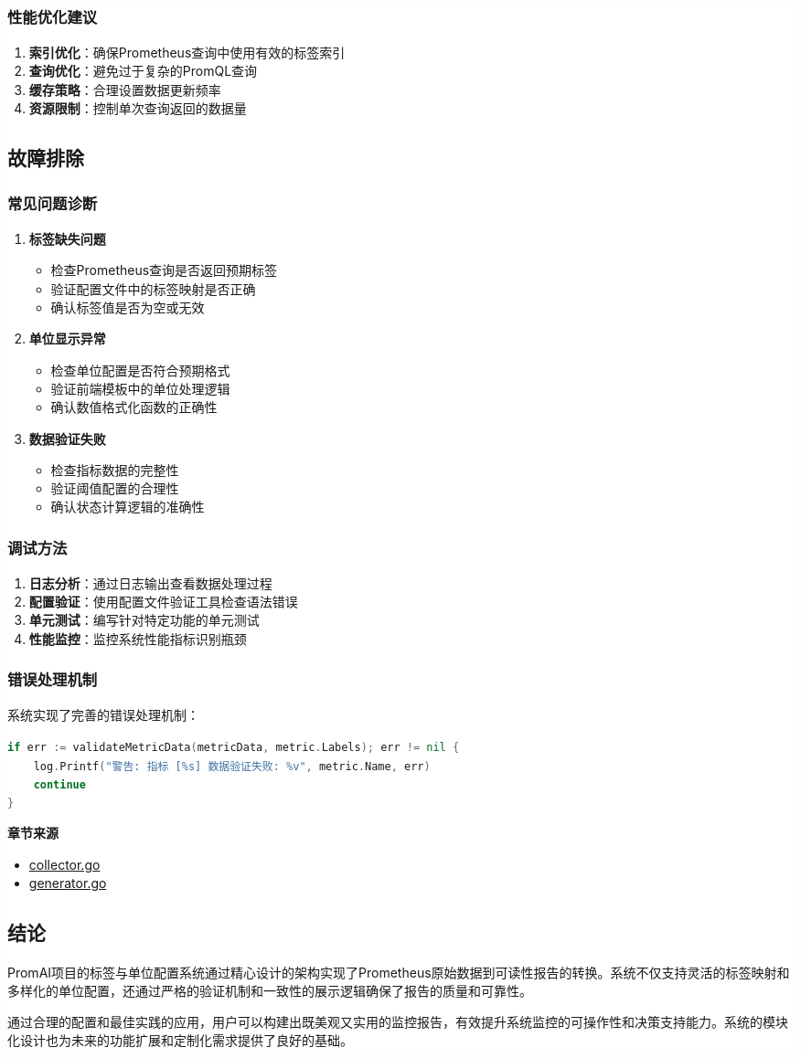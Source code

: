 ### 性能优化建议

1. **索引优化**：确保Prometheus查询中使用有效的标签索引
2. **查询优化**：避免过于复杂的PromQL查询
3. **缓存策略**：合理设置数据更新频率
4. **资源限制**：控制单次查询返回的数据量

## 故障排除

### 常见问题诊断

1. **标签缺失问题**
   - 检查Prometheus查询是否返回预期标签
   - 验证配置文件中的标签映射是否正确
   - 确认标签值是否为空或无效

2. **单位显示异常**
   - 检查单位配置是否符合预期格式
   - 验证前端模板中的单位处理逻辑
   - 确认数值格式化函数的正确性

3. **数据验证失败**
   - 检查指标数据的完整性
   - 验证阈值配置的合理性
   - 确认状态计算逻辑的准确性

### 调试方法

1. **日志分析**：通过日志输出查看数据处理过程
2. **配置验证**：使用配置文件验证工具检查语法错误
3. **单元测试**：编写针对特定功能的单元测试
4. **性能监控**：监控系统性能指标识别瓶颈

### 错误处理机制

系统实现了完善的错误处理机制：

```go
if err := validateMetricData(metricData, metric.Labels); err != nil {
    log.Printf("警告: 指标 [%s] 数据验证失败: %v", metric.Name, err)
    continue
}
```

**章节来源**
- [collector.go](file://pkg/metrics/collector.go#L100-L120)
- [generator.go](file://pkg/report/generator.go#L100-L150)

## 结论

PromAI项目的标签与单位配置系统通过精心设计的架构实现了Prometheus原始数据到可读性报告的转换。系统不仅支持灵活的标签映射和多样化的单位配置，还通过严格的验证机制和一致性的展示逻辑确保了报告的质量和可靠性。

通过合理的配置和最佳实践的应用，用户可以构建出既美观又实用的监控报告，有效提升系统监控的可操作性和决策支持能力。系统的模块化设计也为未来的功能扩展和定制化需求提供了良好的基础。